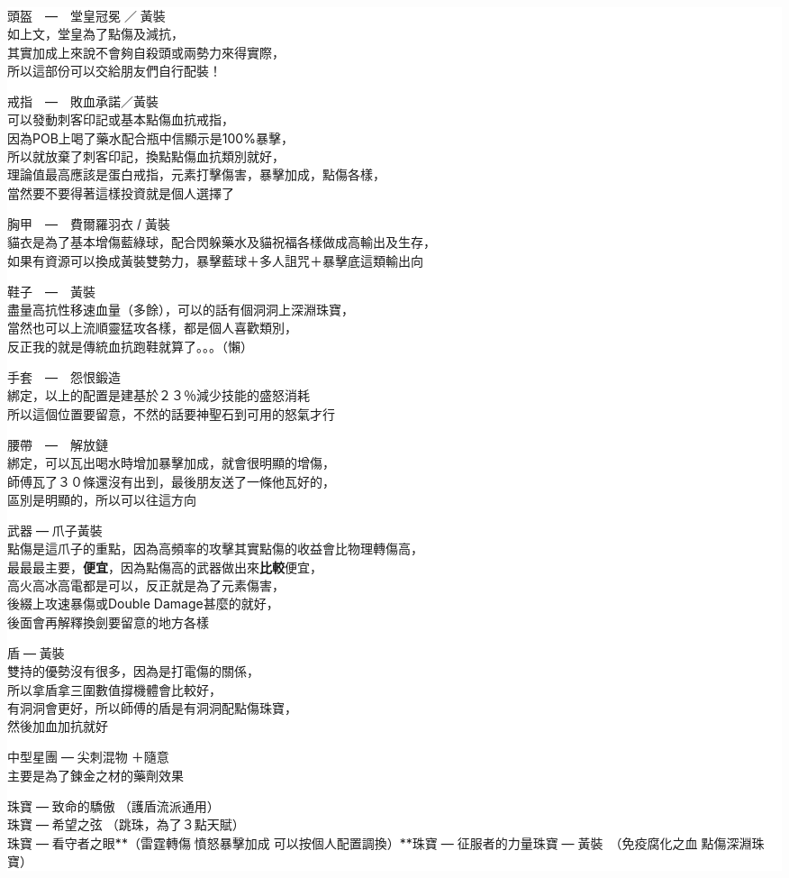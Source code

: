   
頭盔　—　堂皇冠冕 ／ 黃裝  
如上文，堂皇為了點傷及減抗，  
其實加成上來說不會夠自殺頭或兩勢力來得實際，  
所以這部份可以交給朋友們自行配裝！  

  
戒指　—　敗血承諾／黃裝  
可以發動刺客印記或基本點傷血抗戒指，  
因為POB上喝了藥水配合瓶中信顯示是100%暴擊，  
所以就放棄了刺客印記，換點點傷血抗類別就好，  
理論值最高應該是蛋白戒指，元素打擊傷害，暴擊加成，點傷各樣，  
當然要不要得著這樣投資就是個人選擇了  

  
胸甲　—　費爾羅羽衣 / 黃裝  
貓衣是為了基本增傷藍綠球，配合閃躲藥水及貓祝福各樣做成高輸出及生存，  
如果有資源可以換成黃裝雙勢力，暴擊藍球＋多人詛咒＋暴擊底這類輸出向  

  
鞋子　—　黃裝  
盡量高抗性移速血量（多餘），可以的話有個洞洞上深淵珠寶，  
當然也可以上流順靈猛攻各樣，都是個人喜歡類別，  
反正我的就是傳統血抗跑鞋就算了。。。（懶）  

  
手套　—　怨恨鍛造  
綁定，以上的配置是建基於２３％減少技能的盛怒消耗  
所以這個位置要留意，不然的話要神聖石到可用的怒氣才行  

  
腰帶　—　解放鏈  
綁定，可以瓦出喝水時增加暴擊加成，就會很明顯的增傷，  
師傅瓦了３０條還沒有出到，最後朋友送了一條他瓦好的，  
區別是明顯的，所以可以往這方向  

  
武器 — 爪子黃裝  
點傷是這爪子的重點，因為高頻率的攻擊其實點傷的收益會比物理轉傷高，  
最最最主要，**便宜**，因為點傷高的武器做出來**比較**便宜，  
高火高冰高電都是可以，反正就是為了元素傷害，  
後綴上攻速暴傷或Double Damage甚麼的就好，  
後面會再解釋換劍要留意的地方各樣  

  
盾 — 黃裝  
雙持的優勢沒有很多，因為是打電傷的關係，  
所以拿盾拿三圍數值撐機體會比較好，  
有洞洞會更好，所以師傅的盾是有洞洞配點傷珠寶，  
然後加血加抗就好  

  
中型星團 — 尖刺混物 ＋隨意  
主要是為了鍊金之材的藥劑效果  

  
珠寶 — 致命的驕傲 （護盾流派通用）  
珠寶 — 希望之弦 （跳珠，為了３點天賦）  
珠寶 — 看守者之眼**（雷霆轉傷 憤怒暴擊加成 可以按個人配置調換）**珠寶 — 征服者的力量珠寶 — 黃裝　（免疫腐化之血 點傷深淵珠寶）  
